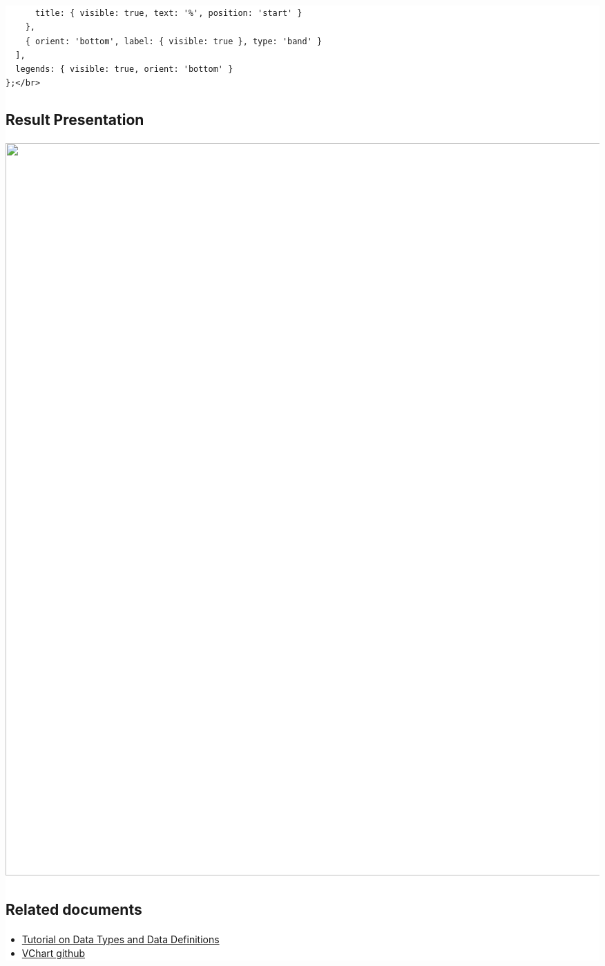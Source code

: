 ```
      title: { visible: true, text: '%', position: 'start' }
    },
    { orient: 'bottom', label: { visible: true }, type: 'band' }
  ],
  legends: { visible: true, orient: 'bottom' }
};</br>
```
## Result Presentation

<img src='https://cdn.jsdelivr.net/gh/xuanhun/articles/visactor/img/DA5IbVF9UoK8LCxSIjIcihRsnSd.gif' alt='' width='1602' height='1060'>

## Related documents

*  [Tutorial on Data Types and Data Definitions](https%3A%2F%2Fwww.visactor.com%2Fvchart%2Fguide%2Ftutorial_docs%2FChart_Concepts%2FData%2FData_Types_and_Interface)</br>
*  [VChart github](https%3A%2F%2Fgithub.com%2FVisActor%2FVChart)</br>

